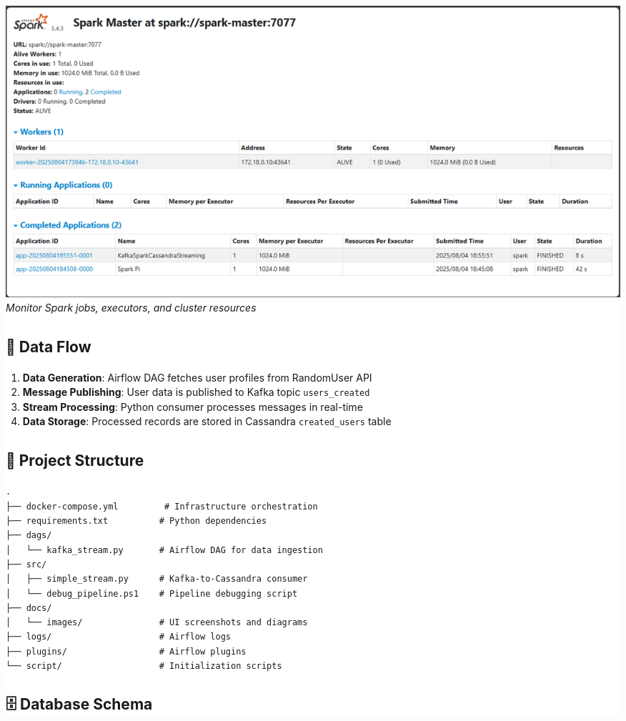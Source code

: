 ![Spark Web UI](docs/images/spark_web_ui.png)
*Monitor Spark jobs, executors, and cluster resources*

## 🔄 Data Flow

1. **Data Generation**: Airflow DAG fetches user profiles from RandomUser API
2. **Message Publishing**: User data is published to Kafka topic `users_created`
3. **Stream Processing**: Python consumer processes messages in real-time
4. **Data Storage**: Processed records are stored in Cassandra `created_users` table

## 📁 Project Structure

```
.
├── docker-compose.yml         # Infrastructure orchestration
├── requirements.txt          # Python dependencies
├── dags/
│   └── kafka_stream.py       # Airflow DAG for data ingestion
├── src/
│   ├── simple_stream.py      # Kafka-to-Cassandra consumer
│   └── debug_pipeline.ps1    # Pipeline debugging script
├── docs/
│   └── images/               # UI screenshots and diagrams
├── logs/                     # Airflow logs
├── plugins/                  # Airflow plugins
└── script/                   # Initialization scripts
```

## 🗄️ Database Schema
